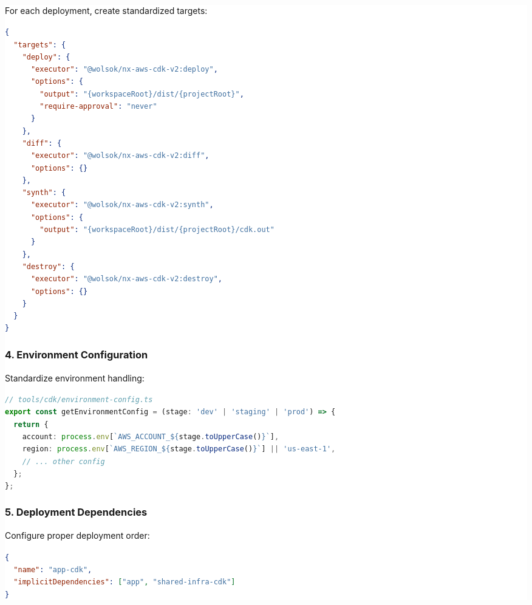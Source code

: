 For each deployment, create standardized targets:

```json
{
  "targets": {
    "deploy": {
      "executor": "@wolsok/nx-aws-cdk-v2:deploy",
      "options": {
        "output": "{workspaceRoot}/dist/{projectRoot}",
        "require-approval": "never"
      }
    },
    "diff": {
      "executor": "@wolsok/nx-aws-cdk-v2:diff",
      "options": {}
    },
    "synth": {
      "executor": "@wolsok/nx-aws-cdk-v2:synth",
      "options": {
        "output": "{workspaceRoot}/dist/{projectRoot}/cdk.out"
      }
    },
    "destroy": {
      "executor": "@wolsok/nx-aws-cdk-v2:destroy",
      "options": {}
    }
  }
}
```

### 4. Environment Configuration

Standardize environment handling:

```typescript
// tools/cdk/environment-config.ts
export const getEnvironmentConfig = (stage: 'dev' | 'staging' | 'prod') => {
  return {
    account: process.env[`AWS_ACCOUNT_${stage.toUpperCase()}`],
    region: process.env[`AWS_REGION_${stage.toUpperCase()}`] || 'us-east-1',
    // ... other config
  };
};
```

### 5. Deployment Dependencies

Configure proper deployment order:

```json
{
  "name": "app-cdk",
  "implicitDependencies": ["app", "shared-infra-cdk"]
}
```
